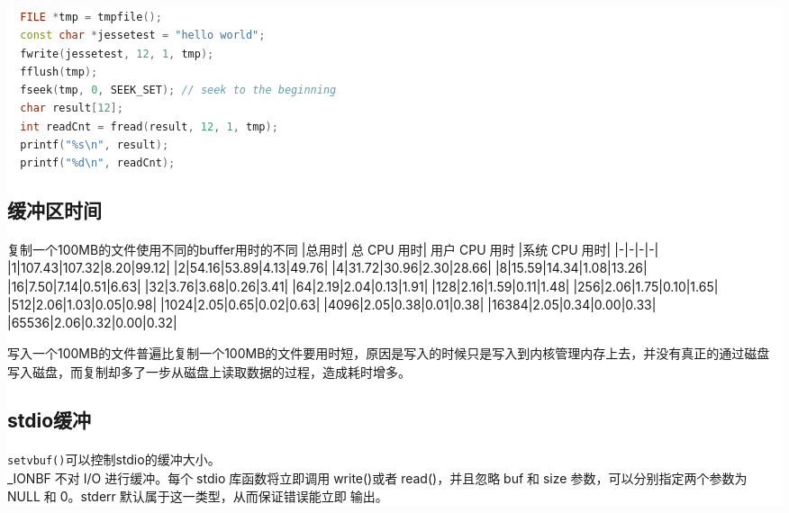 ```C++
  FILE *tmp = tmpfile();
  const char *jessetest = "hello world";
  fwrite(jessetest, 12, 1, tmp);
  fflush(tmp);
  fseek(tmp, 0, SEEK_SET); // seek to the beginning
  char result[12];
  int readCnt = fread(result, 12, 1, tmp);
  printf("%s\n", result);
  printf("%d\n", readCnt);
```

## 缓冲区时间
复制一个100MB的文件使用不同的buffer用时的不同
|总用时| 总 CPU 用时| 用户 CPU 用时 |系统 CPU 用时|
|-|-|-|-|
|1|107.43|107.32|8.20|99.12|
|2|54.16|53.89|4.13|49.76|
|4|31.72|30.96|2.30|28.66|
|8|15.59|14.34|1.08|13.26|
|16|7.50|7.14|0.51|6.63|
|32|3.76|3.68|0.26|3.41|
|64|2.19|2.04|0.13|1.91|
|128|2.16|1.59|0.11|1.48|
|256|2.06|1.75|0.10|1.65|
|512|2.06|1.03|0.05|0.98|
|1024|2.05|0.65|0.02|0.63|
|4096|2.05|0.38|0.01|0.38|
|16384|2.05|0.34|0.00|0.33|
|65536|2.06|0.32|0.00|0.32|

写入一个100MB的文件普遍比复制一个100MB的文件要用时短，原因是写入的时候只是写入到内核管理内存上去，并没有真正的通过磁盘写入磁盘，而复制却多了一步从磁盘上读取数据的过程，造成耗时增多。

## stdio缓冲
`setvbuf()`可以控制stdio的缓冲大小。  
_IONBF
不对 I/O 进行缓冲。每个 stdio 库函数将立即调用 write()或者 read()，并且忽略 buf 和 size
参数，可以分别指定两个参数为 NULL 和 0。stderr 默认属于这一类型，从而保证错误能立即
输出。  
